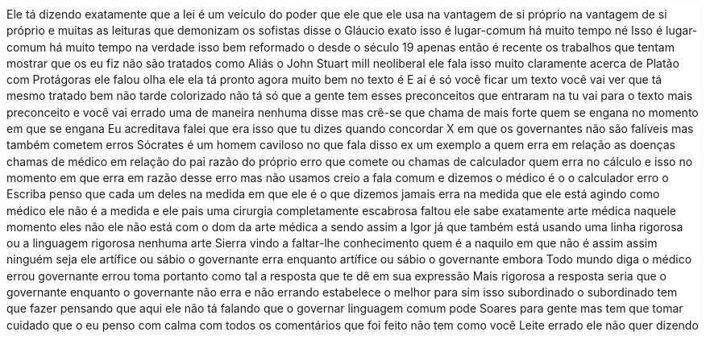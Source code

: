 Ele tá dizendo exatamente que a lei é um
veículo do poder que ele que ele usa na
vantagem de si próprio na vantagem de si
próprio e muitas as leituras que
demonizam os sofistas disse o Gláucio
exato isso é lugar-comum há muito tempo
né Isso é lugar-comum há muito tempo na
verdade isso bem reformado o desde o
século 19 apenas então é recente os
trabalhos que tentam mostrar que os eu
fiz não são tratados como Aliás o John
Stuart mill neoliberal ele fala isso
muito claramente acerca de Platão com
Protágoras ele falou olha ele ela tá
pronto agora muito bem no texto é E aí é
só você ficar um texto você vai ver que
tá mesmo tratado bem não tarde
colorizado não tá só que a gente tem
esses preconceitos que entraram na
tu vai para o texto mais preconceito e
você vai errado uma de maneira nenhuma
disse mas crê-se que chama de mais forte
quem se engana no momento em que se
engana Eu acreditava falei que era isso
que tu dizes quando concordar X em que
os governantes não são falíveis mas
também cometem erros Sócrates é um homem
caviloso no que fala disso ex um exemplo
a quem erra em relação as doenças chamas
de médico em relação do pai razão do
próprio erro que comete ou chamas de
calculador quem erra no cálculo e isso
no momento em que erra em razão desse
erro mas não usamos creio a fala comum e
dizemos o médico é o o calculador erro o
Escriba penso que cada um deles na
medida em que ele é o que dizemos jamais
erra na medida que ele está agindo como
médico ele não é a medida
e ele pais uma cirurgia completamente
escabrosa faltou ele sabe exatamente
arte médica naquele momento eles não ele
não está com o dom da arte médica a
sendo assim a Igor já que também está
usando uma linha rigorosa ou a linguagem
rigorosa nenhuma arte Sierra vindo a
faltar-lhe conhecimento quem é a naquilo
em que não é assim assim ninguém seja
ele artífice ou sábio o governante erra
enquanto artífice ou sábio o governante
embora Todo mundo diga o médico errou
governante errou toma portanto como tal
a resposta que te dê em sua expressão
Mais rigorosa a resposta seria que o
governante enquanto o governante não
erra e não errando estabelece o melhor
para sim isso subordinado o subordinado
tem que fazer pensando que aqui ele não
tá falando que o governar linguagem
comum pode Soares para gente mas tem que
tomar cuidado que o
eu penso com calma com todos os
comentários que foi feito não tem como
você Leite errado ele não quer dizendo